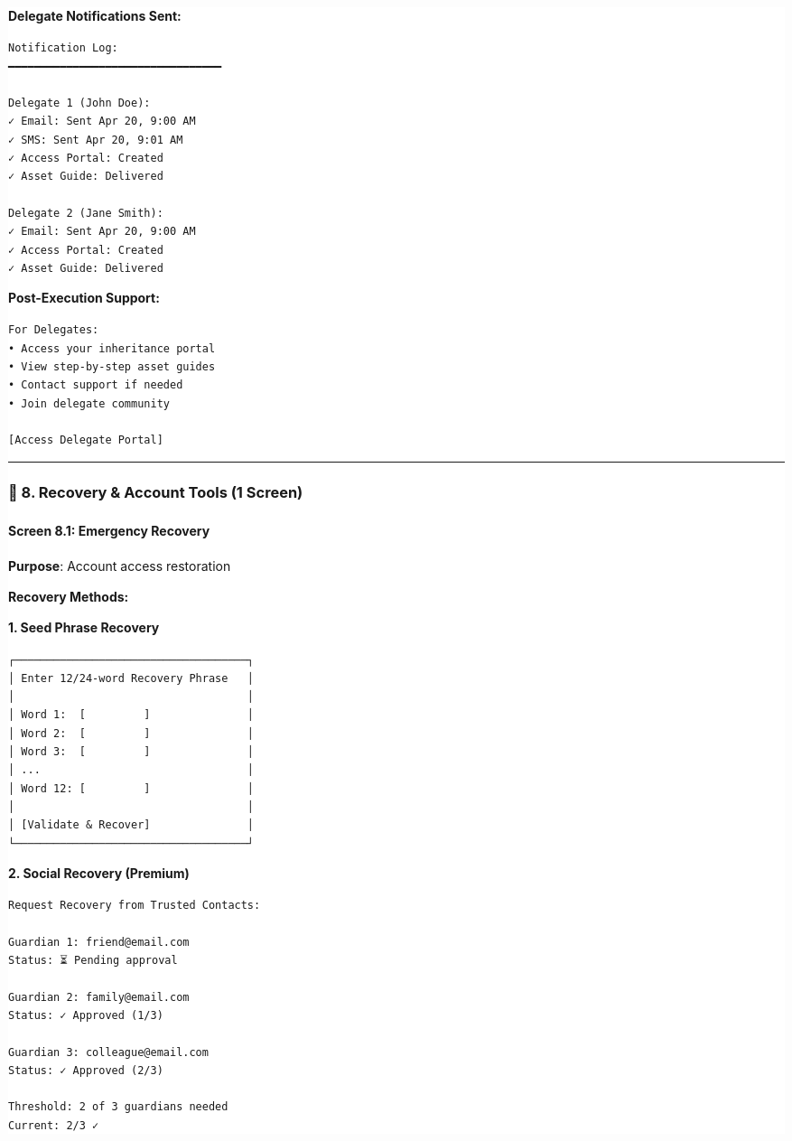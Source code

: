**Delegate Notifications Sent:**
```
Notification Log:
━━━━━━━━━━━━━━━━━━━━━━━━━━━━━━━━━

Delegate 1 (John Doe):
✓ Email: Sent Apr 20, 9:00 AM
✓ SMS: Sent Apr 20, 9:01 AM
✓ Access Portal: Created
✓ Asset Guide: Delivered

Delegate 2 (Jane Smith):
✓ Email: Sent Apr 20, 9:00 AM
✓ Access Portal: Created
✓ Asset Guide: Delivered
```

**Post-Execution Support:**
```
For Delegates:
• Access your inheritance portal
• View step-by-step asset guides
• Contact support if needed
• Join delegate community

[Access Delegate Portal]
```

---

### 🔧 8. Recovery & Account Tools (1 Screen)

#### Screen 8.1: Emergency Recovery
**Purpose**: Account access restoration

**Recovery Methods:**

**1. Seed Phrase Recovery**
```
┌────────────────────────────────────┐
│ Enter 12/24-word Recovery Phrase   │
│                                    │
│ Word 1:  [         ]               │
│ Word 2:  [         ]               │
│ Word 3:  [         ]               │
│ ...                                │
│ Word 12: [         ]               │
│                                    │
│ [Validate & Recover]               │
└────────────────────────────────────┘
```

**2. Social Recovery (Premium)**
```
Request Recovery from Trusted Contacts:

Guardian 1: friend@email.com
Status: ⏳ Pending approval

Guardian 2: family@email.com
Status: ✓ Approved (1/3)

Guardian 3: colleague@email.com
Status: ✓ Approved (2/3)

Threshold: 2 of 3 guardians needed
Current: 2/3 ✓
```